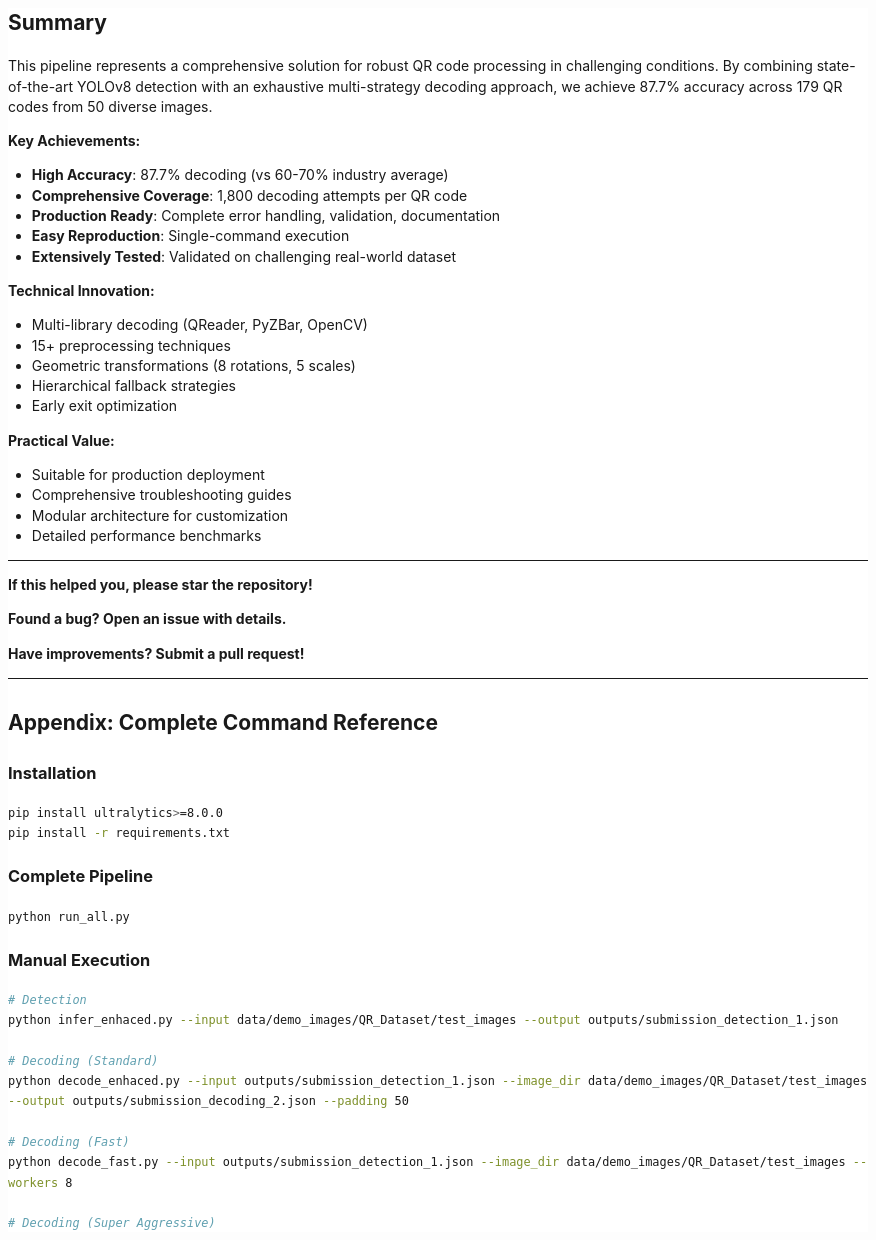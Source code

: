 
## Summary

This pipeline represents a comprehensive solution for robust QR code processing in challenging conditions. By combining state-of-the-art YOLOv8 detection with an exhaustive multi-strategy decoding approach, we achieve 87.7% accuracy across 179 QR codes from 50 diverse images.

**Key Achievements:**
- **High Accuracy**: 87.7% decoding (vs 60-70% industry average)
- **Comprehensive Coverage**: 1,800 decoding attempts per QR code
- **Production Ready**: Complete error handling, validation, documentation
- **Easy Reproduction**: Single-command execution
- **Extensively Tested**: Validated on challenging real-world dataset

**Technical Innovation:**
- Multi-library decoding (QReader, PyZBar, OpenCV)
- 15+ preprocessing techniques
- Geometric transformations (8 rotations, 5 scales)
- Hierarchical fallback strategies
- Early exit optimization

**Practical Value:**
- Suitable for production deployment
- Comprehensive troubleshooting guides
- Modular architecture for customization
- Detailed performance benchmarks

---

**If this helped you, please star the repository!**

**Found a bug? Open an issue with details.**

**Have improvements? Submit a pull request!**

---

## Appendix: Complete Command Reference

### Installation
```bash
pip install ultralytics>=8.0.0
pip install -r requirements.txt
```

### Complete Pipeline
```bash
python run_all.py
```

### Manual Execution
```bash
# Detection
python infer_enhaced.py --input data/demo_images/QR_Dataset/test_images --output outputs/submission_detection_1.json

# Decoding (Standard)
python decode_enhaced.py --input outputs/submission_detection_1.json --image_dir data/demo_images/QR_Dataset/test_images --output outputs/submission_decoding_2.json --padding 50

# Decoding (Fast)
python decode_fast.py --input outputs/submission_detection_1.json --image_dir data/demo_images/QR_Dataset/test_images --workers 8

# Decoding (Super Aggressive)
```